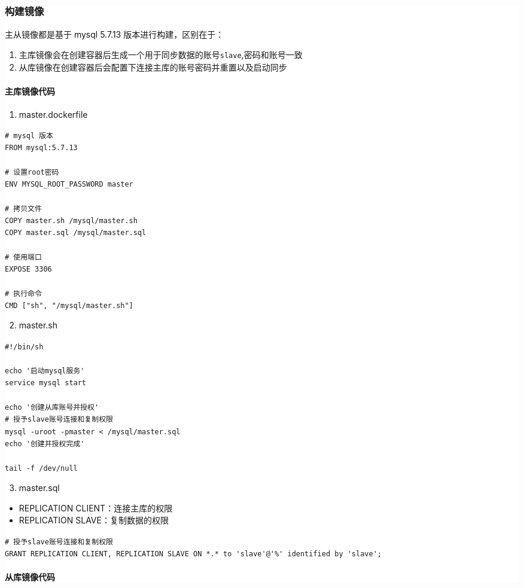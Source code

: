 ### 构建镜像

主从镜像都是基于 mysql 5.7.13 版本进行构建，区别在于：

1. 主库镜像会在创建容器后生成一个用于同步数据的账号`slave`,密码和账号一致
2. 从库镜像在创建容器后会配置下连接主库的账号密码并重置以及启动同步

#### 主库镜像代码

1. master.dockerfile

```
# mysql 版本
FROM mysql:5.7.13

# 设置root密码
ENV MYSQL_ROOT_PASSWORD master

# 拷贝文件
COPY master.sh /mysql/master.sh
COPY master.sql /mysql/master.sql

# 使用端口
EXPOSE 3306

# 执行命令
CMD ["sh", "/mysql/master.sh"]
```

2. master.sh

```
#!/bin/sh

echo '启动mysql服务'
service mysql start

echo '创建从库账号并授权'
# 授予slave账号连接和复制权限
mysql -uroot -pmaster < /mysql/master.sql
echo '创建并授权完成'

tail -f /dev/null
```

3. master.sql

- REPLICATION CLIENT：连接主库的权限
- REPLICATION SLAVE：复制数据的权限

```
# 授予slave账号连接和复制权限
GRANT REPLICATION CLIENT, REPLICATION SLAVE ON *.* to 'slave'@'%' identified by 'slave';
```

#### 从库镜像代码
